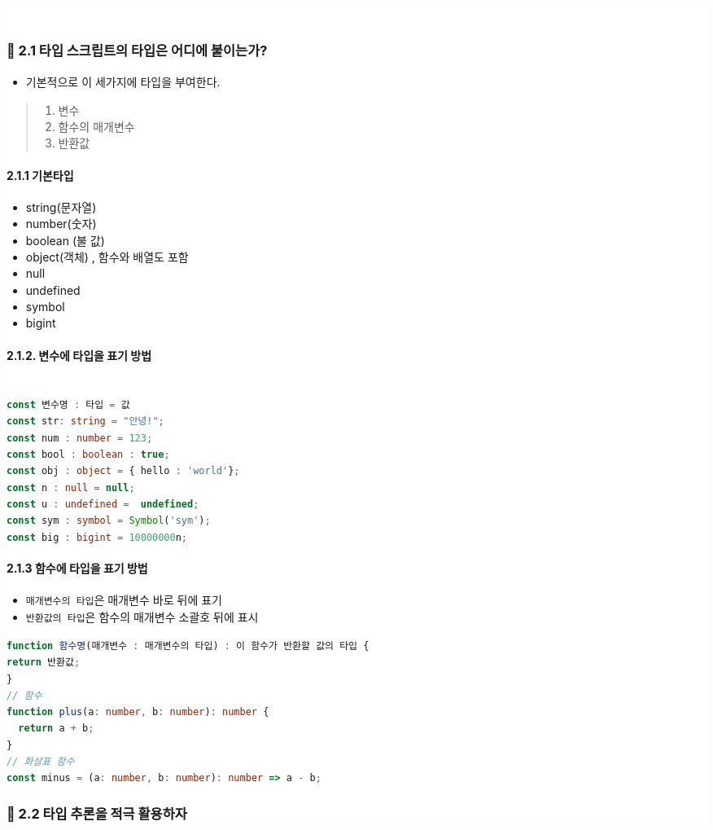 <br/>

### 🔖 2.1  타입 스크립트의 타입은 어디에 붙이는가?

- 기본적으로 이 세가지에 타입을 부여한다.

> 1. 변수 
> 2. 함수의 매개변수
> 3. 반환값

#### 2.1.1 기본타입

- string(문자열)
- number(숫자)
- boolean (불 값)
- object(객체) , 함수와 배열도 포함
- null
- undefined
- symbol
- bigint

#### 2.1.2. 변수에 타입을 표기 방법

```ts

const 변수명 : 타입 = 값
const str: string = "안녕!";
const num : number = 123;
const bool : boolean : true;
const obj : object = { hello : 'world'};
const n : null = null;
const u : undefined =  undefined;
const sym : symbol = Symbol('sym');
const big : bigint = 10000000n;
```

#### 2.1.3 함수에 타입을 표기 방법

- `매개변수의 타입`은 매개변수 바로 뒤에 표기
- `반환값의 타입`은 함수의 매개변수 소괄호 뒤에 표시

```ts
function 함수명(매개변수 : 매개변수의 타입) : 이 함수가 반환할 값의 타입 {
return 반환값;
}
// 함수
function plus(a: number, b: number): number {
  return a + b;
}
// 화살표 함수
const minus = (a: number, b: number): number => a - b;
```

### 🔖 2.2 타입 추론을 적극 활용하자

